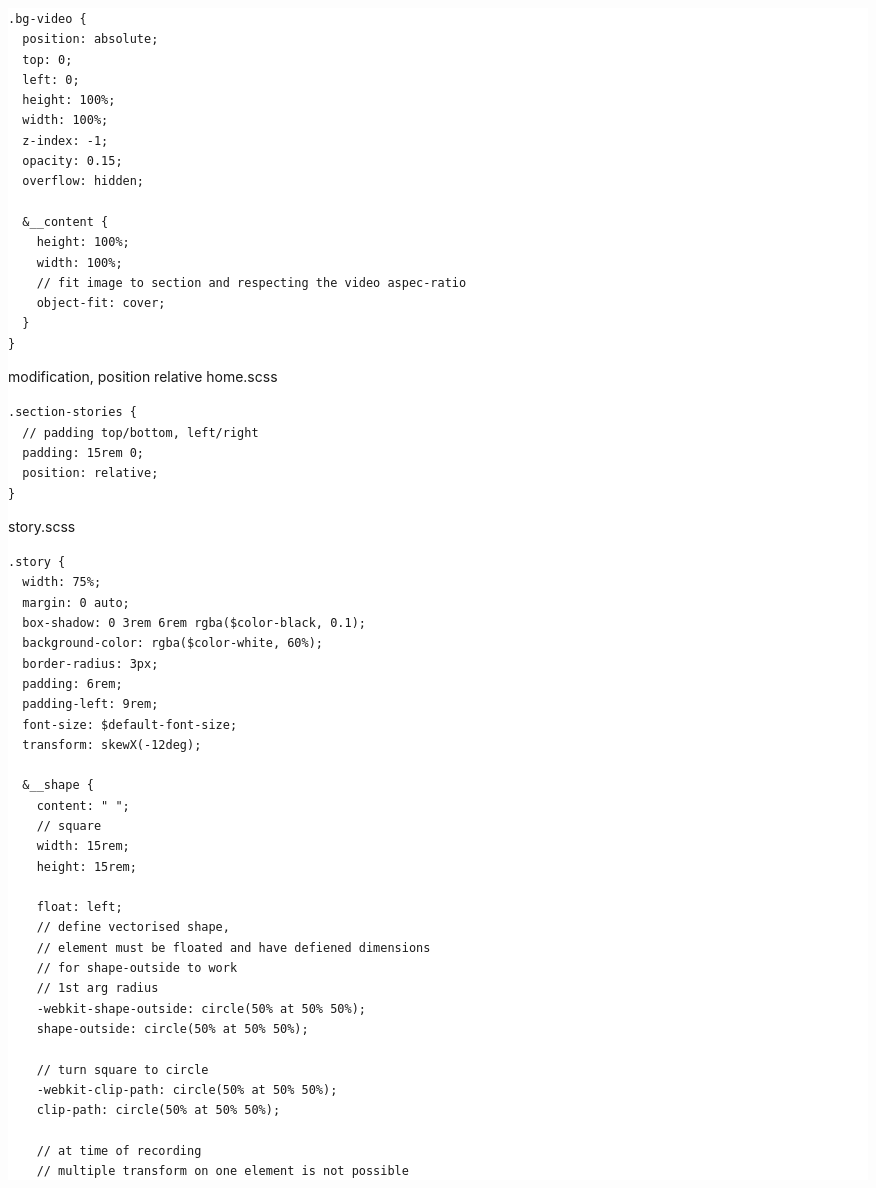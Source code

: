```
.bg-video {
  position: absolute;
  top: 0;
  left: 0;
  height: 100%;
  width: 100%;
  z-index: -1;
  opacity: 0.15;
  overflow: hidden;

  &__content {
    height: 100%;
    width: 100%;
    // fit image to section and respecting the video aspec-ratio
    object-fit: cover;
  }
}
```

modification, position relative
home.scss

```
.section-stories {
  // padding top/bottom, left/right
  padding: 15rem 0;
  position: relative;
}

```

story.scss

```
.story {
  width: 75%;
  margin: 0 auto;
  box-shadow: 0 3rem 6rem rgba($color-black, 0.1);
  background-color: rgba($color-white, 60%);
  border-radius: 3px;
  padding: 6rem;
  padding-left: 9rem;
  font-size: $default-font-size;
  transform: skewX(-12deg);

  &__shape {
    content: " ";
    // square
    width: 15rem;
    height: 15rem;

    float: left;
    // define vectorised shape,
    // element must be floated and have defiened dimensions
    // for shape-outside to work
    // 1st arg radius
    -webkit-shape-outside: circle(50% at 50% 50%);
    shape-outside: circle(50% at 50% 50%);

    // turn square to circle
    -webkit-clip-path: circle(50% at 50% 50%);
    clip-path: circle(50% at 50% 50%);

    // at time of recording
    // multiple transform on one element is not possible
```